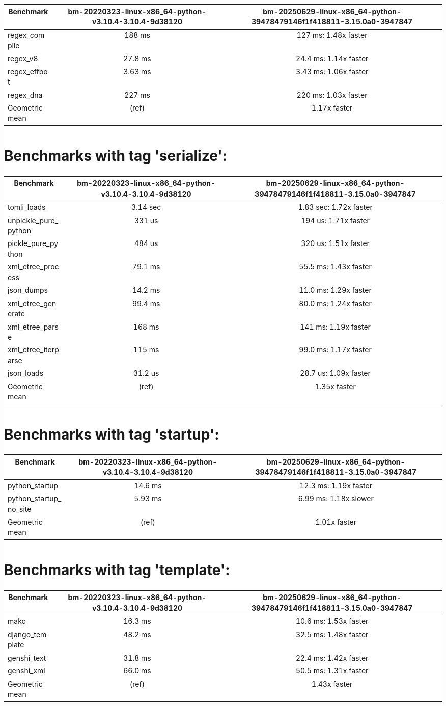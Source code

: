 | Benchmark      | bm-20220323-linux-x86_64-python-v3.10.4-3.10.4-9d38120 | bm-20250629-linux-x86_64-python-39478479146f1f418811-3.15.0a0-3947847 |
|----------------|:------------------------------------------------------:|:---------------------------------------------------------------------:|
| regex_compile  | 188 ms                                                 | 127 ms: 1.48x faster                                                  |
| regex_v8       | 27.8 ms                                                | 24.4 ms: 1.14x faster                                                 |
| regex_effbot   | 3.63 ms                                                | 3.43 ms: 1.06x faster                                                 |
| regex_dna      | 227 ms                                                 | 220 ms: 1.03x faster                                                  |
| Geometric mean | (ref)                                                  | 1.17x faster                                                          |

Benchmarks with tag 'serialize':
================================

| Benchmark            | bm-20220323-linux-x86_64-python-v3.10.4-3.10.4-9d38120 | bm-20250629-linux-x86_64-python-39478479146f1f418811-3.15.0a0-3947847 |
|----------------------|:------------------------------------------------------:|:---------------------------------------------------------------------:|
| tomli_loads          | 3.14 sec                                               | 1.83 sec: 1.72x faster                                                |
| unpickle_pure_python | 331 us                                                 | 194 us: 1.71x faster                                                  |
| pickle_pure_python   | 484 us                                                 | 320 us: 1.51x faster                                                  |
| xml_etree_process    | 79.1 ms                                                | 55.5 ms: 1.43x faster                                                 |
| json_dumps           | 14.2 ms                                                | 11.0 ms: 1.29x faster                                                 |
| xml_etree_generate   | 99.4 ms                                                | 80.0 ms: 1.24x faster                                                 |
| xml_etree_parse      | 168 ms                                                 | 141 ms: 1.19x faster                                                  |
| xml_etree_iterparse  | 115 ms                                                 | 99.0 ms: 1.17x faster                                                 |
| json_loads           | 31.2 us                                                | 28.7 us: 1.09x faster                                                 |
| Geometric mean       | (ref)                                                  | 1.35x faster                                                          |

Benchmarks with tag 'startup':
==============================

| Benchmark              | bm-20220323-linux-x86_64-python-v3.10.4-3.10.4-9d38120 | bm-20250629-linux-x86_64-python-39478479146f1f418811-3.15.0a0-3947847 |
|------------------------|:------------------------------------------------------:|:---------------------------------------------------------------------:|
| python_startup         | 14.6 ms                                                | 12.3 ms: 1.19x faster                                                 |
| python_startup_no_site | 5.93 ms                                                | 6.99 ms: 1.18x slower                                                 |
| Geometric mean         | (ref)                                                  | 1.01x faster                                                          |

Benchmarks with tag 'template':
===============================

| Benchmark       | bm-20220323-linux-x86_64-python-v3.10.4-3.10.4-9d38120 | bm-20250629-linux-x86_64-python-39478479146f1f418811-3.15.0a0-3947847 |
|-----------------|:------------------------------------------------------:|:---------------------------------------------------------------------:|
| mako            | 16.3 ms                                                | 10.6 ms: 1.53x faster                                                 |
| django_template | 48.2 ms                                                | 32.5 ms: 1.48x faster                                                 |
| genshi_text     | 31.8 ms                                                | 22.4 ms: 1.42x faster                                                 |
| genshi_xml      | 66.0 ms                                                | 50.5 ms: 1.31x faster                                                 |
| Geometric mean  | (ref)                                                  | 1.43x faster                                                          |
